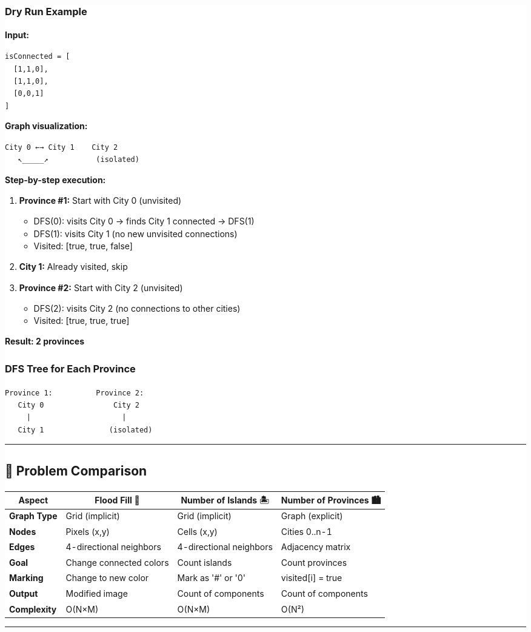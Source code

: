 ### **Dry Run Example**

**Input:**
```
isConnected = [
  [1,1,0],
  [1,1,0],
  [0,0,1]
]
```

**Graph visualization:**
```
City 0 ←→ City 1    City 2
   ↖_____↗           (isolated)
```

**Step-by-step execution:**

1. **Province #1:** Start with City 0 (unvisited)
   - DFS(0): visits City 0 → finds City 1 connected → DFS(1)
   - DFS(1): visits City 1 (no new unvisited connections)
   - Visited: [true, true, false]

2. **City 1:** Already visited, skip

3. **Province #2:** Start with City 2 (unvisited)
   - DFS(2): visits City 2 (no connections to other cities)
   - Visited: [true, true, true]

**Result: 2 provinces**

### **DFS Tree for Each Province**
```
Province 1:          Province 2:
   City 0                City 2
     |                     |
   City 1               (isolated)
```

---

## 🔹 Problem Comparison

| **Aspect** | **Flood Fill** 🎨 | **Number of Islands** 🏝️ | **Number of Provinces** 🏙️ |
|------------|-------------------|---------------------------|----------------------------|
| **Graph Type** | Grid (implicit) | Grid (implicit) | Graph (explicit) |
| **Nodes** | Pixels (x,y) | Cells (x,y) | Cities 0..n-1 |
| **Edges** | 4-directional neighbors | 4-directional neighbors | Adjacency matrix |
| **Goal** | Change connected colors | Count islands | Count provinces |
| **Marking** | Change to new color | Mark as '#' or '0' | visited[i] = true |
| **Output** | Modified image | Count of components | Count of components |
| **Complexity** | O(N×M) | O(N×M) | O(N²) |

---